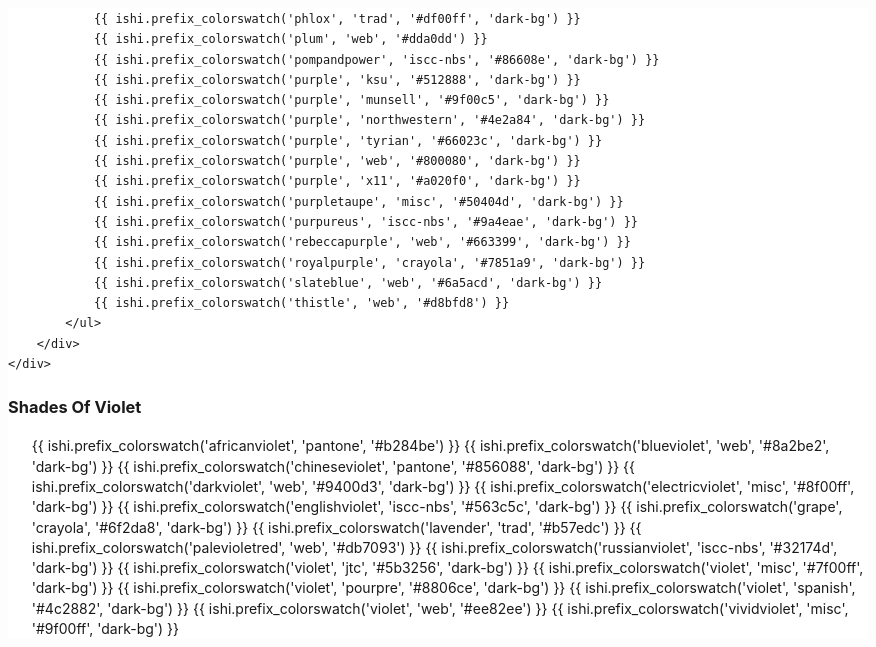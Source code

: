                 {{ ishi.prefix_colorswatch('phlox', 'trad', '#df00ff', 'dark-bg') }}
                {{ ishi.prefix_colorswatch('plum', 'web', '#dda0dd') }}
                {{ ishi.prefix_colorswatch('pompandpower', 'iscc-nbs', '#86608e', 'dark-bg') }}
                {{ ishi.prefix_colorswatch('purple', 'ksu', '#512888', 'dark-bg') }}
                {{ ishi.prefix_colorswatch('purple', 'munsell', '#9f00c5', 'dark-bg') }}
                {{ ishi.prefix_colorswatch('purple', 'northwestern', '#4e2a84', 'dark-bg') }}
                {{ ishi.prefix_colorswatch('purple', 'tyrian', '#66023c', 'dark-bg') }}
                {{ ishi.prefix_colorswatch('purple', 'web', '#800080', 'dark-bg') }}
                {{ ishi.prefix_colorswatch('purple', 'x11', '#a020f0', 'dark-bg') }}
                {{ ishi.prefix_colorswatch('purpletaupe', 'misc', '#50404d', 'dark-bg') }}
                {{ ishi.prefix_colorswatch('purpureus', 'iscc-nbs', '#9a4eae', 'dark-bg') }}
                {{ ishi.prefix_colorswatch('rebeccapurple', 'web', '#663399', 'dark-bg') }}
                {{ ishi.prefix_colorswatch('royalpurple', 'crayola', '#7851a9', 'dark-bg') }}
                {{ ishi.prefix_colorswatch('slateblue', 'web', '#6a5acd', 'dark-bg') }}
                {{ ishi.prefix_colorswatch('thistle', 'web', '#d8bfd8') }}
            </ul>
        </div>
    </div>
</div>

### Shades Of Violet

<div class="grid">
    <div class="cell">
        <div class="swatch">
            <ul>
                {{ ishi.prefix_colorswatch('africanviolet', 'pantone', '#b284be') }}
                {{ ishi.prefix_colorswatch('blueviolet', 'web', '#8a2be2', 'dark-bg') }}
                {{ ishi.prefix_colorswatch('chineseviolet', 'pantone', '#856088', 'dark-bg') }}
                {{ ishi.prefix_colorswatch('darkviolet', 'web', '#9400d3', 'dark-bg') }}
                {{ ishi.prefix_colorswatch('electricviolet', 'misc', '#8f00ff', 'dark-bg') }}
                {{ ishi.prefix_colorswatch('englishviolet', 'iscc-nbs', '#563c5c', 'dark-bg') }}
                {{ ishi.prefix_colorswatch('grape', 'crayola', '#6f2da8', 'dark-bg') }}
                {{ ishi.prefix_colorswatch('lavender', 'trad', '#b57edc') }}
                {{ ishi.prefix_colorswatch('palevioletred', 'web', '#db7093') }}
                {{ ishi.prefix_colorswatch('russianviolet', 'iscc-nbs', '#32174d', 'dark-bg') }}
                {{ ishi.prefix_colorswatch('violet', 'jtc', '#5b3256', 'dark-bg') }}
                {{ ishi.prefix_colorswatch('violet', 'misc', '#7f00ff', 'dark-bg') }}
                {{ ishi.prefix_colorswatch('violet', 'pourpre', '#8806ce', 'dark-bg') }}
                {{ ishi.prefix_colorswatch('violet', 'spanish', '#4c2882', 'dark-bg') }}
                {{ ishi.prefix_colorswatch('violet', 'web', '#ee82ee') }}
                {{ ishi.prefix_colorswatch('vividviolet', 'misc', '#9f00ff', 'dark-bg') }}
            </ul>
        </div>
    </div>
</div>
